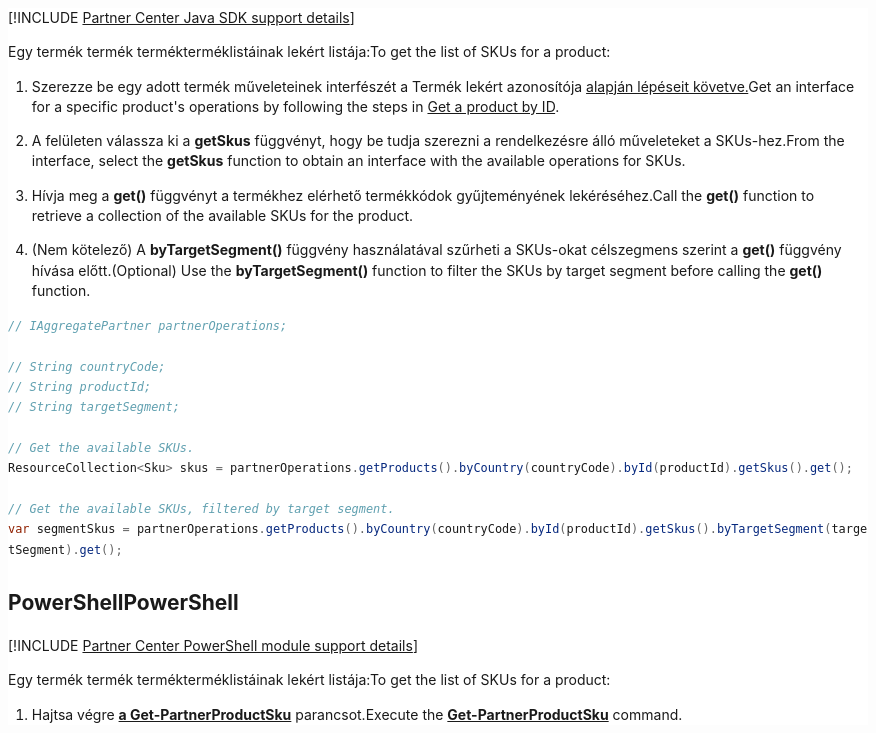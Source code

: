 [!INCLUDE [Partner Center Java SDK support details](../includes/java-sdk-support.md)]

<span data-ttu-id="d705d-117">Egy termék termék termékterméklistáinak lekért listája:</span><span class="sxs-lookup"><span data-stu-id="d705d-117">To get the list of SKUs for a product:</span></span>

1. <span data-ttu-id="d705d-118">Szerezze be egy adott termék műveleteinek interfészét a Termék lekért azonosítója [alapján lépéseit követve.](get-a-product-by-id.md)</span><span class="sxs-lookup"><span data-stu-id="d705d-118">Get an interface for a specific product's operations by following the steps in [Get a product by ID](get-a-product-by-id.md).</span></span>

2. <span data-ttu-id="d705d-119">A felületen válassza ki a **getSkus** függvényt, hogy be tudja szerezni a rendelkezésre álló műveleteket a SKUs-hez.</span><span class="sxs-lookup"><span data-stu-id="d705d-119">From the interface, select the **getSkus** function to obtain an interface with the available operations for SKUs.</span></span>

3. <span data-ttu-id="d705d-120">Hívja meg a **get()** függvényt a termékhez elérhető termékkódok gyűjteményének lekéréséhez.</span><span class="sxs-lookup"><span data-stu-id="d705d-120">Call the **get()** function to retrieve a collection of the available SKUs for the product.</span></span>

4. <span data-ttu-id="d705d-121">(Nem kötelező) A **byTargetSegment()** függvény használatával szűrheti a SKUs-okat célszegmens szerint a **get()** függvény hívása előtt.</span><span class="sxs-lookup"><span data-stu-id="d705d-121">(Optional) Use the **byTargetSegment()** function to filter the SKUs by target segment before calling the **get()** function.</span></span>

```java
// IAggregatePartner partnerOperations;

// String countryCode;
// String productId;
// String targetSegment;

// Get the available SKUs.
ResourceCollection<Sku> skus = partnerOperations.getProducts().byCountry(countryCode).byId(productId).getSkus().get();

// Get the available SKUs, filtered by target segment.
var segmentSkus = partnerOperations.getProducts().byCountry(countryCode).byId(productId).getSkus().byTargetSegment(targetSegment).get();
```

## <a name="powershell"></a><span data-ttu-id="d705d-122">PowerShell</span><span class="sxs-lookup"><span data-stu-id="d705d-122">PowerShell</span></span>

[!INCLUDE [Partner Center PowerShell module support details](../includes/powershell-module-support.md)]

<span data-ttu-id="d705d-123">Egy termék termék termékterméklistáinak lekért listája:</span><span class="sxs-lookup"><span data-stu-id="d705d-123">To get the list of SKUs for a product:</span></span>

1. <span data-ttu-id="d705d-124">Hajtsa végre [**a Get-PartnerProductSku**](https://github.com/Microsoft/Partner-Center-PowerShell/blob/master/docs/help/Get-PartnerProductSku.md) parancsot.</span><span class="sxs-lookup"><span data-stu-id="d705d-124">Execute the [**Get-PartnerProductSku**](https://github.com/Microsoft/Partner-Center-PowerShell/blob/master/docs/help/Get-PartnerProductSku.md) command.</span></span>
